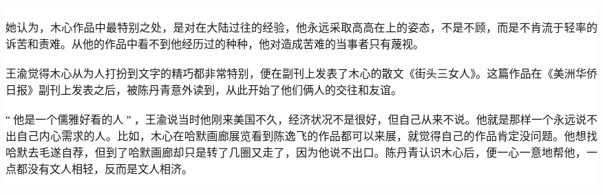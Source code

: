    </span>
  </p>
  <p class="p1" style='margin: 0px; text-align: justify; font-variant-numeric: normal; font-variant-east-asian: normal; font-stretch: normal; font-size: 16px; line-height: normal; font-family: "Trebuchet MS"; min-height: 19px;'>
   <span class="s1" style="font-kerning: none;">
   </span>
   <br/>
  </p>
  <p class="p2" style='margin: 0px; text-align: justify; font-variant-numeric: normal; font-variant-east-asian: normal; font-stretch: normal; font-size: 16px; line-height: normal; font-family: "PingFang SC";'>
   <span class="s1" style="font-kerning: none;">
    她认为，木心作品中最特别之处，是对在大陆过往的经验，他永远采取高高在上的姿态，不是不顾，而是不肯流于轻率的诉苦和责难。从他的作品中看不到他经历过的种种，他对造成苦难的当事者只有蔑视。
   </span>
  </p>
  <p class="p1" style='margin: 0px; text-align: justify; font-variant-numeric: normal; font-variant-east-asian: normal; font-stretch: normal; font-size: 16px; line-height: normal; font-family: "Trebuchet MS"; min-height: 19px;'>
   <span class="s1" style="font-kerning: none;">
   </span>
   <br/>
  </p>
  <p class="p2" style='margin: 0px; text-align: justify; font-variant-numeric: normal; font-variant-east-asian: normal; font-stretch: normal; font-size: 16px; line-height: normal; font-family: "PingFang SC";'>
   <span class="s1" style="font-kerning: none;">
    王渝觉得木心从为人打扮到文字的精巧都非常特别，便在副刊上发表了木心的散文《街头三女人》。这篇作品在《美洲华侨日报》副刊上发表之后，被陈丹青意外读到，从此开始了他们俩人的交往和友谊。
   </span>
  </p>
  <p class="p1" style='margin: 0px; text-align: justify; font-variant-numeric: normal; font-variant-east-asian: normal; font-stretch: normal; font-size: 16px; line-height: normal; font-family: "Trebuchet MS"; min-height: 19px;'>
   <span class="s1" style="font-kerning: none;">
   </span>
   <br/>
  </p>
  <p class="p2" style='margin: 0px; text-align: justify; font-variant-numeric: normal; font-variant-east-asian: normal; font-stretch: normal; font-size: 16px; line-height: normal; font-family: "PingFang SC";'>
   <span class="s3" style='font-variant-numeric: normal; font-variant-east-asian: normal; font-stretch: normal; line-height: normal; font-family: "Trebuchet MS"; font-kerning: none;'>
    <span class="Apple-converted-space">
    </span>
    “
   </span>
   <span class="s1" style="font-kerning: none;">
    他是一个儒雅好看的人
   </span>
   <span class="s3" style='font-variant-numeric: normal; font-variant-east-asian: normal; font-stretch: normal; line-height: normal; font-family: "Trebuchet MS"; font-kerning: none;'>
    ”
   </span>
   <span class="s1" style="font-kerning: none;">
    ，王渝说当时他刚来美国不久，经济状况不是很好，但自己从来不说。他就是那样一个永远说不出自己内心需求的人。比如，木心在哈默画廊展览看到陈逸飞的作品都可以来展，就觉得自己的作品肯定没问题。他想找哈默去毛遂自荐，但到了哈默画廊却只是转了几圈又走了，因为他说不出口。陈丹青认识木心后，便一心一意地帮他，一点都没有文人相轻，反而是文人相济。
   </span>
  </p>
  <p class="p1" style='margin: 0px; text-align: justify; font-variant-numeric: normal; font-variant-east-asian: normal; font-stretch: normal; font-size: 16px; line-height: normal; font-family: "Trebuchet MS"; min-height: 19px;'>
   <span class="s1" style="font-kerning: none;">
   </span>
   <br/>
